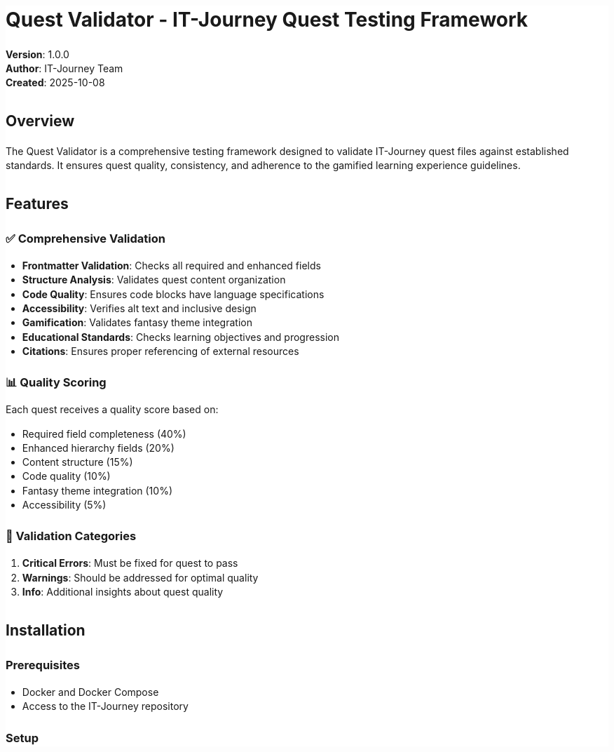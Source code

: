 # Quest Validator - IT-Journey Quest Testing Framework

**Version**: 1.0.0  
**Author**: IT-Journey Team  
**Created**: 2025-10-08

## Overview

The Quest Validator is a comprehensive testing framework designed to validate IT-Journey quest files against established standards. It ensures quest quality, consistency, and adherence to the gamified learning experience guidelines.

## Features

### ✅ Comprehensive Validation

- **Frontmatter Validation**: Checks all required and enhanced fields
- **Structure Analysis**: Validates quest content organization
- **Code Quality**: Ensures code blocks have language specifications
- **Accessibility**: Verifies alt text and inclusive design
- **Gamification**: Validates fantasy theme integration
- **Educational Standards**: Checks learning objectives and progression
- **Citations**: Ensures proper referencing of external resources

### 📊 Quality Scoring

Each quest receives a quality score based on:
- Required field completeness (40%)
- Enhanced hierarchy fields (20%)
- Content structure (15%)
- Code quality (10%)
- Fantasy theme integration (10%)
- Accessibility (5%)

### 🎯 Validation Categories

1. **Critical Errors**: Must be fixed for quest to pass
2. **Warnings**: Should be addressed for optimal quality
3. **Info**: Additional insights about quest quality

## Installation

### Prerequisites

- Docker and Docker Compose
- Access to the IT-Journey repository

### Setup
